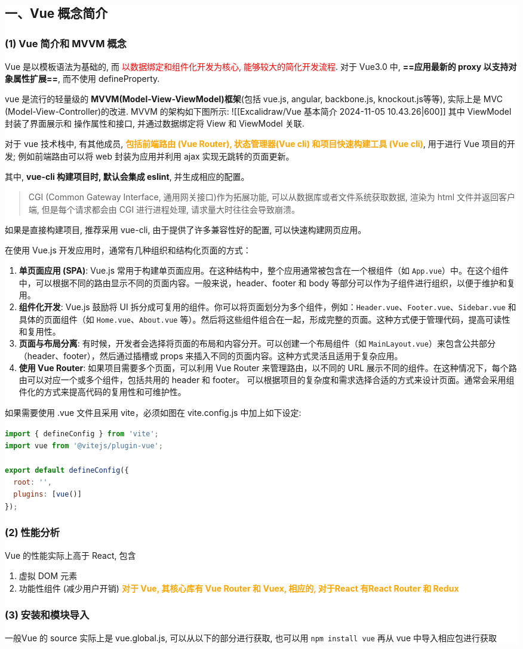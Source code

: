 ## 一、Vue 概念简介
### (1) Vue 简介和 MVVM 概念 
Vue 是以模板语法为基础的, 而 <mark style="background: transparent; color: red">以数据绑定和组件化开发为核心, 能够较大的简化开发流程</mark>.  对于 Vue3.0 中, **==应用最新的 proxy 以支持对象属性扩展==**, 而不使用 defineProperty. 

vue 是流行的轻量级的 **MVVM(Model-View-ViewModel)框架**(包括 vue.js, angular,  backbone.js, knockout.js等等), 实际上是 MVC (Model-View-Controller)的改进. MVVM 的架构如下图所示:
![[Excalidraw/Vue 基本简介 2024-11-05 10.43.26|600]]
其中 ViewModel 封装了界面展示和 操作属性和接口, 并通过数据绑定将 View 和  ViewModel 关联.

对于 vue 技术栈中, 有其他成员, <b><mark style="background: transparent; color: orange">包括前端路由 (Vue Router), 状态管理器(Vue cli) 和项目快速构建工具 (Vue cli)</mark></b>, 用于进行 Vue 项目的开发; 例如前端路由可以将 web 封装为应用并利用 ajax 实现无跳转的页面更新。

其中,  **vue-cli 构建项目时, 默认会集成 eslint**, 并生成相应的配置。

> CGI (Common Gateway Interface, 通用网关接口)作为拓展功能, 可以从数据库或者文件系统获取数据,  渲染为  html 文件并返回客户端, 但是每个请求都会由 CGI 进行进程处理, 请求量大时往往会导致崩溃。

如果是直接构建项目, 推荐采用 vue-cli, 由于提供了许多兼容性好的配置, 可以快速构建网页应用。 

在使用 Vue.js 开发应用时，通常有几种组织和结构化页面的方式：
1. **单页面应用 (SPA)**: Vue.js 常用于构建单页面应用。在这种结构中，整个应用通常被包含在一个根组件（如 `App.vue`）中。在这个组件中，可以根据不同的路由显示不同的页面内容。一般来说，header、footer 和 body 等部分可以作为子组件进行组织，以便于维护和复用。
2. **组件化开发**: Vue.js 鼓励将 UI 拆分成可复用的组件。你可以将页面划分为多个组件，例如：`Header.vue`、`Footer.vue`、`Sidebar.vue` 和具体的页面组件（如 `Home.vue`、`About.vue` 等）。然后将这些组件组合在一起，形成完整的页面。这种方式便于管理代码，提高可读性和复用性。
3. **页面与布局分离**: 有时候，开发者会选择将页面的布局和内容分开。可以创建一个布局组件（如 `MainLayout.vue`）来包含公共部分（header、footer），然后通过插槽或 props 来插入不同的页面内容。这种方式灵活且适用于复杂应用。
4. **使用 Vue Router**: 如果项目需要多个页面，可以利用 Vue Router 来管理路由，以不同的 URL 展示不同的组件。在这种情况下，每个路由可以对应一个或多个组件，包括共用的 header 和 footer。
可以根据项目的复杂度和需求选择合适的方式来设计页面。通常会采用组件化的方式来提高代码的复用性和可维护性。

如果需要使用 .vue 文件且采用 vite，必须如图在 vite.config.js 中加上如下设定:
```js title:vite.config.js
import { defineConfig } from 'vite';
import vue from '@vitejs/plugin-vue';

export default defineConfig({
  root: '',
  plugins: [vue()]
});
```

### (2) 性能分析
Vue 的性能实际上高于 React, 包含
1. 虚拟 DOM 元素 
2. 功能性组件 (减少用户开销)
<b><mark style="background: transparent; color: orange">对于 Vue, 其核心库有 Vue Router  和 Vuex, 相应的, 对于React 有React Router 和 Redux</mark></b>

### (3) 安装和模块导入
一般Vue 的 source 实际上是 vue.global.js, 可以从以下的部分进行获取, 也可以用 `npm install vue` 再从 vue 中导入相应包进行获取
